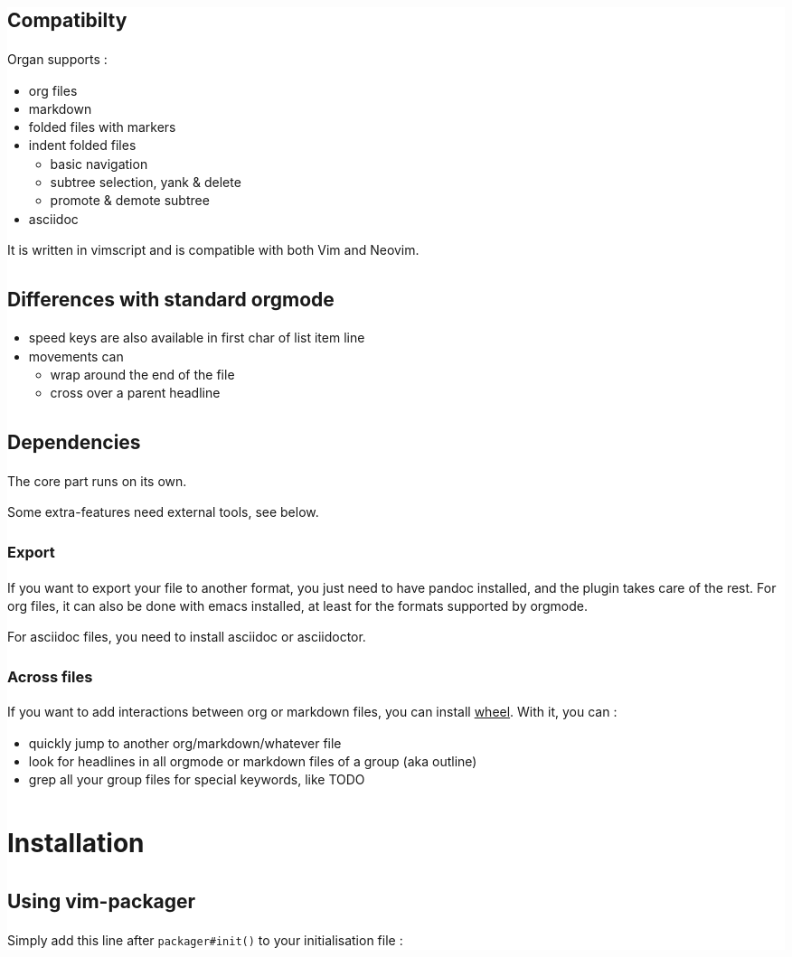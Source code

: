 ## Compatibilty

Organ supports :

- org files
- markdown
- folded files with markers
- indent folded files
  + basic navigation
  + subtree selection, yank & delete
  + promote & demote subtree
- asciidoc

It is written in vimscript and is compatible with both Vim and Neovim.

## Differences with standard orgmode

- speed keys are also available in first char of list item line
- movements can
  + wrap around the end of the file
  + cross over a parent headline

## Dependencies

The core part runs on its own.

Some extra-features need external tools, see below.

### Export

If you want to export your file to another format, you just need to have
pandoc installed, and the plugin takes care of the rest.  For org files,
it can also be done with emacs installed, at least for the formats
supported by orgmode.

For asciidoc files, you need to install asciidoc or asciidoctor.

### Across files

If you want to add interactions between org or markdown files, you can
install [wheel](https://github.com/chimay/wheel). With it, you can :

- quickly jump to another org/markdown/whatever file
- look for headlines in all orgmode or markdown files of a group (aka outline)
- grep all your group files for special keywords, like TODO

# Installation
## Using vim-packager

Simply add this line after `packager#init()` to your initialisation file :
